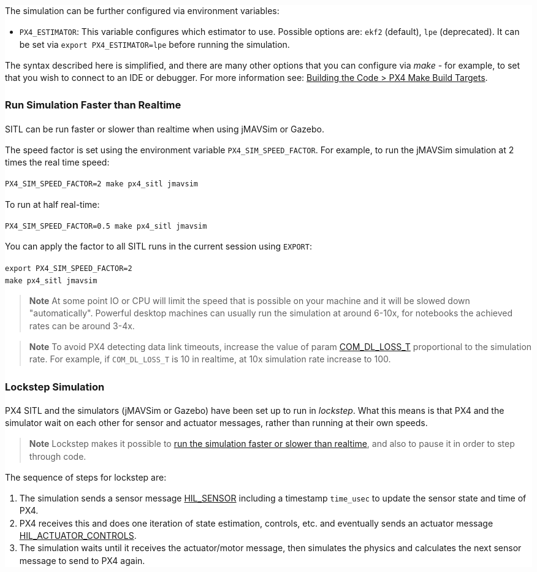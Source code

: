 The simulation can be further configured via environment variables:
- `PX4_ESTIMATOR`: This variable configures which estimator to use.
  Possible options are: `ekf2` (default), `lpe` (deprecated).
  It can be set via `export PX4_ESTIMATOR=lpe` before running the simulation.

The syntax described here is simplified, and there are many other options that you can configure via *make* - for example, to set that you wish to connect to an IDE or debugger.
For more information see: [Building the Code > PX4 Make Build Targets](../setup/building_px4.md#make_targets).

<a id="simulation_speed"></a>
### Run Simulation Faster than Realtime

SITL can be run faster or slower than realtime when using jMAVSim or Gazebo.

The speed factor is set using the environment variable `PX4_SIM_SPEED_FACTOR`.
For example, to run the jMAVSim simulation at 2 times the real time speed:
```
PX4_SIM_SPEED_FACTOR=2 make px4_sitl jmavsim
```
To run at half real-time:
```
PX4_SIM_SPEED_FACTOR=0.5 make px4_sitl jmavsim
```

You can apply the factor to all SITL runs in the current session using `EXPORT`:
```
export PX4_SIM_SPEED_FACTOR=2
make px4_sitl jmavsim
```

> **Note** At some point IO or CPU will limit the speed that is possible on your machine and it will be slowed down "automatically".
> Powerful desktop machines can usually run the simulation at around 6-10x, for notebooks the achieved rates can be around 3-4x.

<span></span>
> **Note** To avoid PX4 detecting data link timeouts, increase the value of param [COM_DL_LOSS_T](../advanced/parameter_reference.md#COM_DL_LOSS_T) proportional to the simulation rate.
  For example, if `COM_DL_LOSS_T` is 10 in realtime, at 10x simulation rate increase to 100.

### Lockstep Simulation

PX4 SITL and the simulators (jMAVSim or Gazebo) have been set up to run in *lockstep*.
What this means is that PX4 and the simulator wait on each other for sensor and actuator messages, rather than running at their own speeds.

> **Note** Lockstep makes it possible to [run the simulation faster or slower than realtime](#simulation_speed), and also to pause it in order to step through code.

The sequence of steps for lockstep are:
1. The simulation sends a sensor message [HIL_SENSOR](https://mavlink.io/en/messages/common.html#HIL_SENSOR) including a timestamp `time_usec` to update the sensor state and time of PX4.
1. PX4 receives this and does one iteration of state estimation, controls, etc. and eventually sends an actuator message [HIL_ACTUATOR_CONTROLS](https://mavlink.io/en/messages/common.html#HIL_ACTUATOR_CONTROLS).
1. The simulation waits until it receives the actuator/motor message, then simulates the physics and calculates the next sensor message to send to PX4 again.
